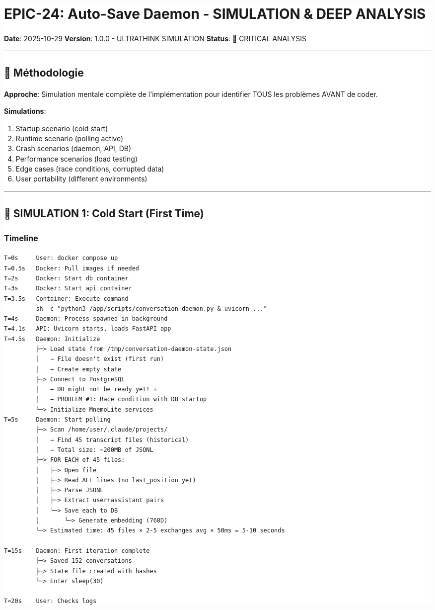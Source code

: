 # EPIC-24: Auto-Save Daemon - SIMULATION & DEEP ANALYSIS

**Date**: 2025-10-29
**Version**: 1.0.0 - ULTRATHINK SIMULATION
**Status**: 🔬 CRITICAL ANALYSIS

---

## 🎯 Méthodologie

**Approche**: Simulation mentale complète de l'implémentation pour identifier TOUS les problèmes AVANT de coder.

**Simulations**:
1. Startup scenario (cold start)
2. Runtime scenario (polling active)
3. Crash scenarios (daemon, API, DB)
4. Performance scenarios (load testing)
5. Edge cases (race conditions, corrupted data)
6. User portability (different environments)

---

## 🚀 SIMULATION 1: Cold Start (First Time)

### Timeline

```
T=0s     User: docker compose up
T=0.5s   Docker: Pull images if needed
T=2s     Docker: Start db container
T=3s     Docker: Start api container
T=3.5s   Container: Execute command
         sh -c "python3 /app/scripts/conversation-daemon.py & uvicorn ..."
T=4s     Daemon: Process spawned in background
T=4.1s   API: Uvicorn starts, loads FastAPI app
T=4.5s   Daemon: Initialize
         ├─> Load state from /tmp/conversation-daemon-state.json
         │   → File doesn't exist (first run)
         │   → Create empty state
         ├─> Connect to PostgreSQL
         │   → DB might not be ready yet! ⚠️
         │   → PROBLEM #1: Race condition with DB startup
         └─> Initialize MnemoLite services
T=5s     Daemon: Start polling
         ├─> Scan /home/user/.claude/projects/
         │   → Find 45 transcript files (historical)
         │   → Total size: ~200MB of JSONL
         ├─> FOR EACH of 45 files:
         │   ├─> Open file
         │   ├─> Read ALL lines (no last_position yet)
         │   ├─> Parse JSONL
         │   ├─> Extract user+assistant pairs
         │   └─> Save each to DB
         │       └─> Generate embedding (768D)
         └─> Estimated time: 45 files × 2-5 exchanges avg × 50ms = 5-10 seconds

T=15s    Daemon: First iteration complete
         ├─> Saved 152 conversations
         ├─> State file created with hashes
         └─> Enter sleep(30)

T=20s    User: Checks logs
```